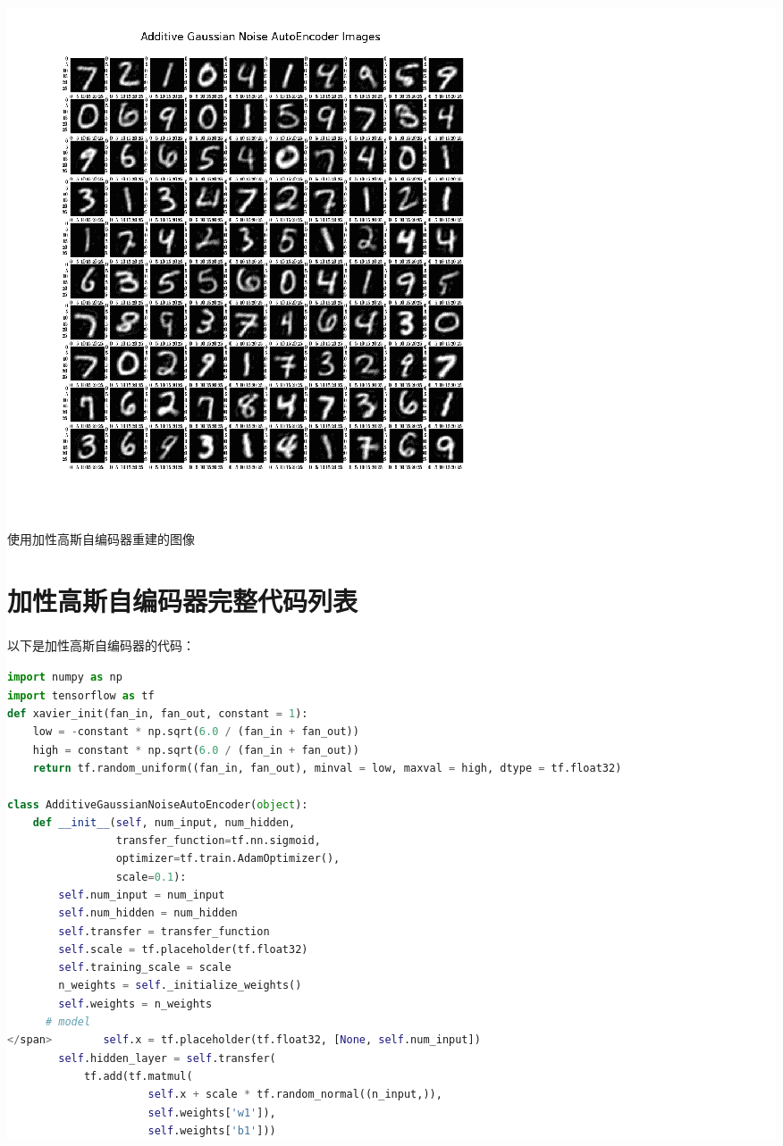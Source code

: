 ![](img/29d01b60-b0b1-4d30-b2f5-cdd4801808d6.png)

使用加性高斯自编码器重建的图像

# 加性高斯自编码器完整代码列表

以下是加性高斯自编码器的代码：

```py
import numpy as np
import tensorflow as tf
def xavier_init(fan_in, fan_out, constant = 1):
    low = -constant * np.sqrt(6.0 / (fan_in + fan_out))
    high = constant * np.sqrt(6.0 / (fan_in + fan_out))
    return tf.random_uniform((fan_in, fan_out), minval = low, maxval = high, dtype = tf.float32)

class AdditiveGaussianNoiseAutoEncoder(object):
    def __init__(self, num_input, num_hidden, 
                 transfer_function=tf.nn.sigmoid, 
                 optimizer=tf.train.AdamOptimizer(),
                 scale=0.1):
        self.num_input = num_input
        self.num_hidden = num_hidden
        self.transfer = transfer_function
        self.scale = tf.placeholder(tf.float32)
        self.training_scale = scale
        n_weights = self._initialize_weights()
        self.weights = n_weights
      # model
</span>        self.x = tf.placeholder(tf.float32, [None, self.num_input])
        self.hidden_layer = self.transfer(
            tf.add(tf.matmul(
                      self.x + scale * tf.random_normal((n_input,)),
                      self.weights['w1']),
                      self.weights['b1']))
```